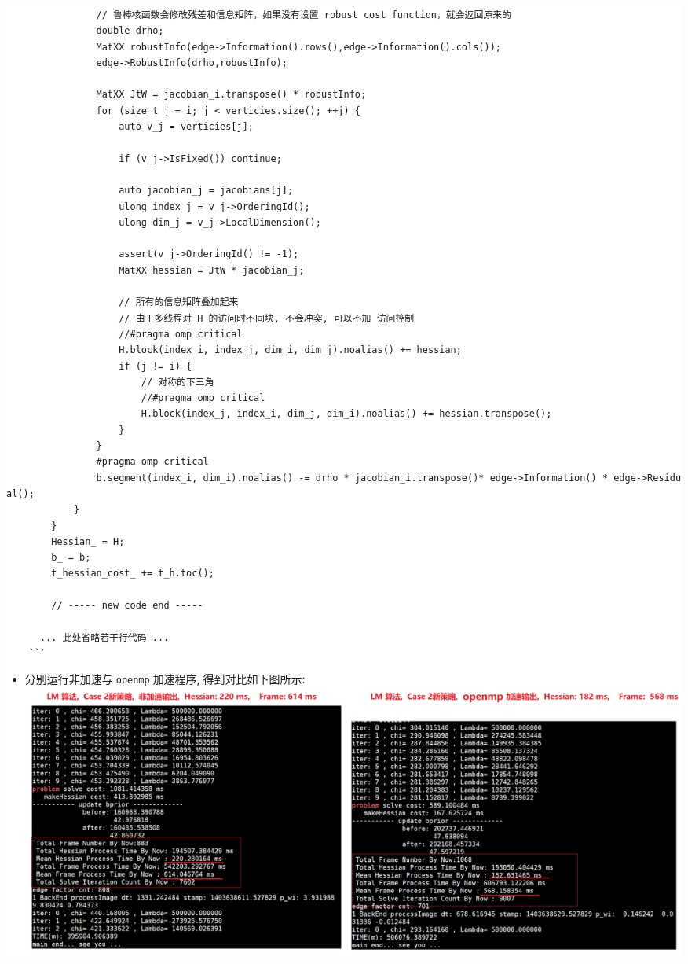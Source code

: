                     // 鲁棒核函数会修改残差和信息矩阵，如果没有设置 robust cost function，就会返回原来的
                    double drho;
                    MatXX robustInfo(edge->Information().rows(),edge->Information().cols());
                    edge->RobustInfo(drho,robustInfo);
    
                    MatXX JtW = jacobian_i.transpose() * robustInfo;
                    for (size_t j = i; j < verticies.size(); ++j) {
                        auto v_j = verticies[j];
    
                        if (v_j->IsFixed()) continue;
    
                        auto jacobian_j = jacobians[j];
                        ulong index_j = v_j->OrderingId();
                        ulong dim_j = v_j->LocalDimension();
    
                        assert(v_j->OrderingId() != -1);
                        MatXX hessian = JtW * jacobian_j;
    
                        // 所有的信息矩阵叠加起来
                        // 由于多线程对 H 的访问时不同块, 不会冲突, 可以不加 访问控制
                        //#pragma omp critical 
                        H.block(index_i, index_j, dim_i, dim_j).noalias() += hessian;
                        if (j != i) {
                            // 对称的下三角
                            //#pragma omp critical 
                            H.block(index_j, index_i, dim_j, dim_i).noalias() += hessian.transpose();
                        }
                    }
                    #pragma omp critical 
                    b.segment(index_i, dim_i).noalias() -= drho * jacobian_i.transpose()* edge->Information() * edge->Residual();
                }
            }
            Hessian_ = H;
            b_ = b;
            t_hessian_cost_ += t_h.toc();
    
            // ----- new code end -----
    
          ... 此处省略若干行代码 ...        
        ```

  - 分别运行非加速与 `openmp` 加速程序,  得到对比如下图所示:
      <img src="images/lm_strategy_case2_openmp_vs_normal.png" />
  